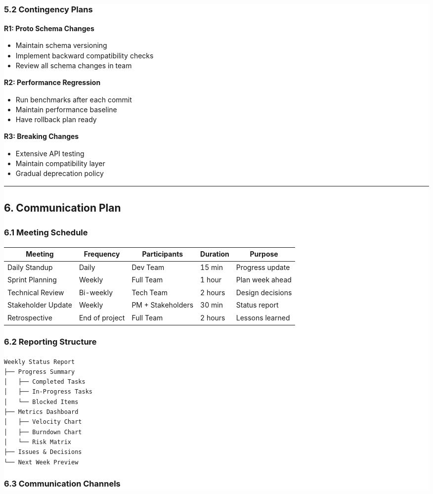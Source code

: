 ### 5.2 Contingency Plans

**R1: Proto Schema Changes**
- Maintain schema versioning
- Implement backward compatibility checks
- Review all schema changes in team

**R2: Performance Regression**
- Run benchmarks after each commit
- Maintain performance baseline
- Have rollback plan ready

**R3: Breaking Changes**
- Extensive API testing
- Maintain compatibility layer
- Gradual deprecation policy

---

## 6. Communication Plan

### 6.1 Meeting Schedule

| Meeting | Frequency | Participants | Duration | Purpose |
|---------|-----------|--------------|----------|---------|
| Daily Standup | Daily | Dev Team | 15 min | Progress update |
| Sprint Planning | Weekly | Full Team | 1 hour | Plan week ahead |
| Technical Review | Bi-weekly | Tech Team | 2 hours | Design decisions |
| Stakeholder Update | Weekly | PM + Stakeholders | 30 min | Status report |
| Retrospective | End of project | Full Team | 2 hours | Lessons learned |

### 6.2 Reporting Structure

```
Weekly Status Report
├── Progress Summary
│   ├── Completed Tasks
│   ├── In-Progress Tasks
│   └── Blocked Items
├── Metrics Dashboard
│   ├── Velocity Chart
│   ├── Burndown Chart
│   └── Risk Matrix
├── Issues & Decisions
└── Next Week Preview
```

### 6.3 Communication Channels
